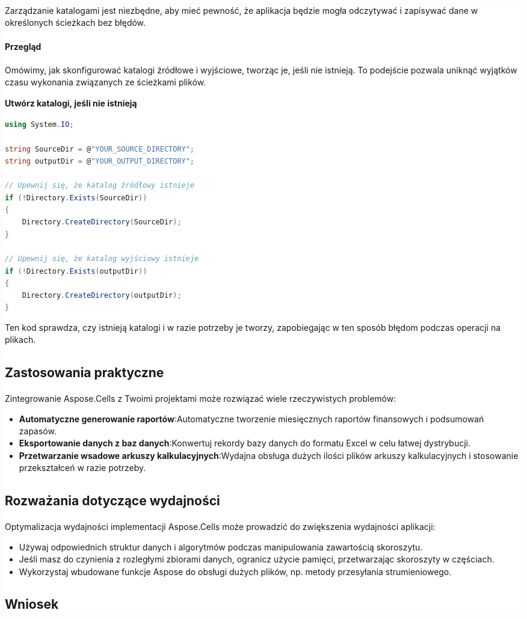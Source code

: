 Zarządzanie katalogami jest niezbędne, aby mieć pewność, że aplikacja będzie mogła odczytywać i zapisywać dane w określonych ścieżkach bez błędów.

#### Przegląd
Omówimy, jak skonfigurować katalogi źródłowe i wyjściowe, tworząc je, jeśli nie istnieją. To podejście pozwala uniknąć wyjątków czasu wykonania związanych ze ścieżkami plików.

**Utwórz katalogi, jeśli nie istnieją**

```csharp
using System.IO;

string SourceDir = @"YOUR_SOURCE_DIRECTORY";
string outputDir = @"YOUR_OUTPUT_DIRECTORY";

// Upewnij się, że katalog źródłowy istnieje
if (!Directory.Exists(SourceDir))
{
    Directory.CreateDirectory(SourceDir);
}

// Upewnij się, że katalog wyjściowy istnieje
if (!Directory.Exists(outputDir))
{
    Directory.CreateDirectory(outputDir);
}
```

Ten kod sprawdza, czy istnieją katalogi i w razie potrzeby je tworzy, zapobiegając w ten sposób błędom podczas operacji na plikach.

## Zastosowania praktyczne

Zintegrowanie Aspose.Cells z Twoimi projektami może rozwiązać wiele rzeczywistych problemów:

- **Automatyczne generowanie raportów**:Automatyczne tworzenie miesięcznych raportów finansowych i podsumowań zapasów.
- **Eksportowanie danych z baz danych**:Konwertuj rekordy bazy danych do formatu Excel w celu łatwej dystrybucji.
- **Przetwarzanie wsadowe arkuszy kalkulacyjnych**:Wydajna obsługa dużych ilości plików arkuszy kalkulacyjnych i stosowanie przekształceń w razie potrzeby.

## Rozważania dotyczące wydajności

Optymalizacja wydajności implementacji Aspose.Cells może prowadzić do zwiększenia wydajności aplikacji:

- Używaj odpowiednich struktur danych i algorytmów podczas manipulowania zawartością skoroszytu.
- Jeśli masz do czynienia z rozległymi zbiorami danych, ogranicz użycie pamięci, przetwarzając skoroszyty w częściach.
- Wykorzystaj wbudowane funkcje Aspose do obsługi dużych plików, np. metody przesyłania strumieniowego.

## Wniosek
